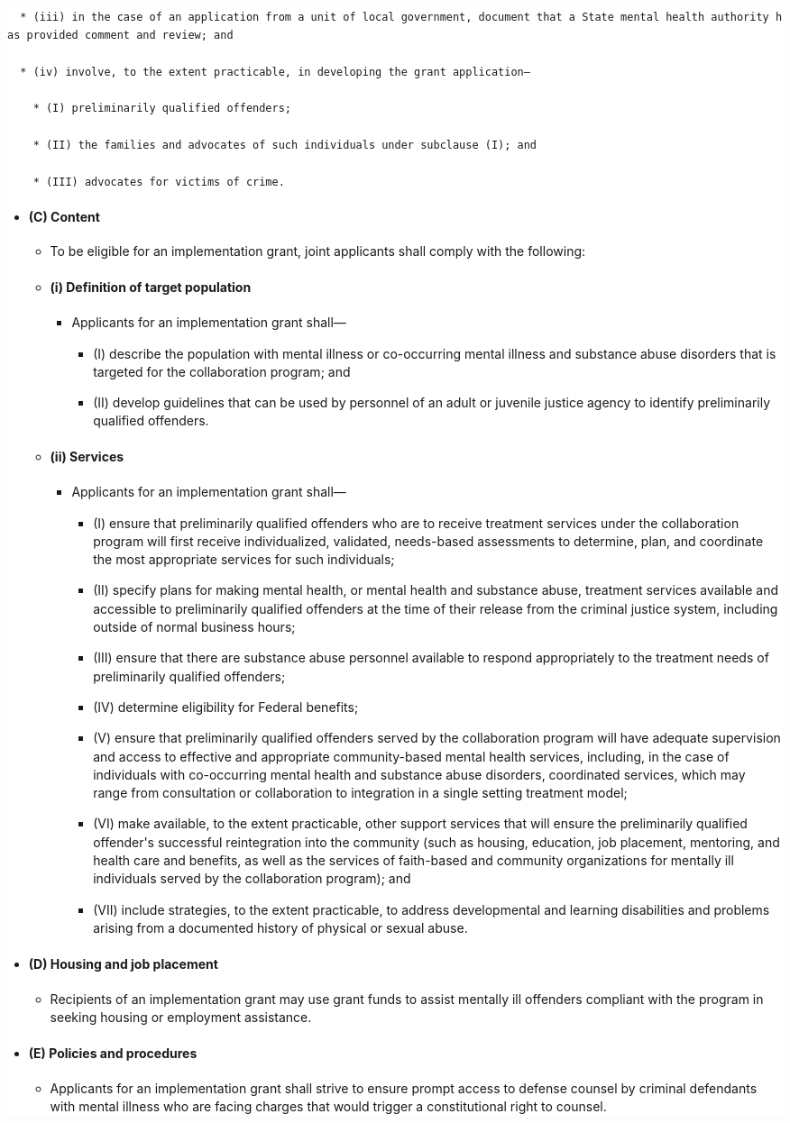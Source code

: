       * (iii) in the case of an application from a unit of local government, document that a State mental health authority has provided comment and review; and

      * (iv) involve, to the extent practicable, in developing the grant application—

        * (I) preliminarily qualified offenders;

        * (II) the families and advocates of such individuals under subclause (I); and

        * (III) advocates for victims of crime.

  * #### (C) Content
    * To be eligible for an implementation grant, joint applicants shall comply with the following:

    * #### (i) Definition of target population
      * Applicants for an implementation grant shall—

        * (I) describe the population with mental illness or co-occurring mental illness and substance abuse disorders that is targeted for the collaboration program; and

        * (II) develop guidelines that can be used by personnel of an adult or juvenile justice agency to identify preliminarily qualified offenders.

    * #### (ii) Services
      * Applicants for an implementation grant shall—

        * (I) ensure that preliminarily qualified offenders who are to receive treatment services under the collaboration program will first receive individualized, validated, needs-based assessments to determine, plan, and coordinate the most appropriate services for such individuals;

        * (II) specify plans for making mental health, or mental health and substance abuse, treatment services available and accessible to preliminarily qualified offenders at the time of their release from the criminal justice system, including outside of normal business hours;

        * (III) ensure that there are substance abuse personnel available to respond appropriately to the treatment needs of preliminarily qualified offenders;

        * (IV) determine eligibility for Federal benefits;

        * (V) ensure that preliminarily qualified offenders served by the collaboration program will have adequate supervision and access to effective and appropriate community-based mental health services, including, in the case of individuals with co-occurring mental health and substance abuse disorders, coordinated services, which may range from consultation or collaboration to integration in a single setting treatment model;

        * (VI) make available, to the extent practicable, other support services that will ensure the preliminarily qualified offender's successful reintegration into the community (such as housing, education, job placement, mentoring, and health care and benefits, as well as the services of faith-based and community organizations for mentally ill individuals served by the collaboration program); and

        * (VII) include strategies, to the extent practicable, to address developmental and learning disabilities and problems arising from a documented history of physical or sexual abuse.

  * #### (D) Housing and job placement
    * Recipients of an implementation grant may use grant funds to assist mentally ill offenders compliant with the program in seeking housing or employment assistance.

  * #### (E) Policies and procedures
    * Applicants for an implementation grant shall strive to ensure prompt access to defense counsel by criminal defendants with mental illness who are facing charges that would trigger a constitutional right to counsel.
